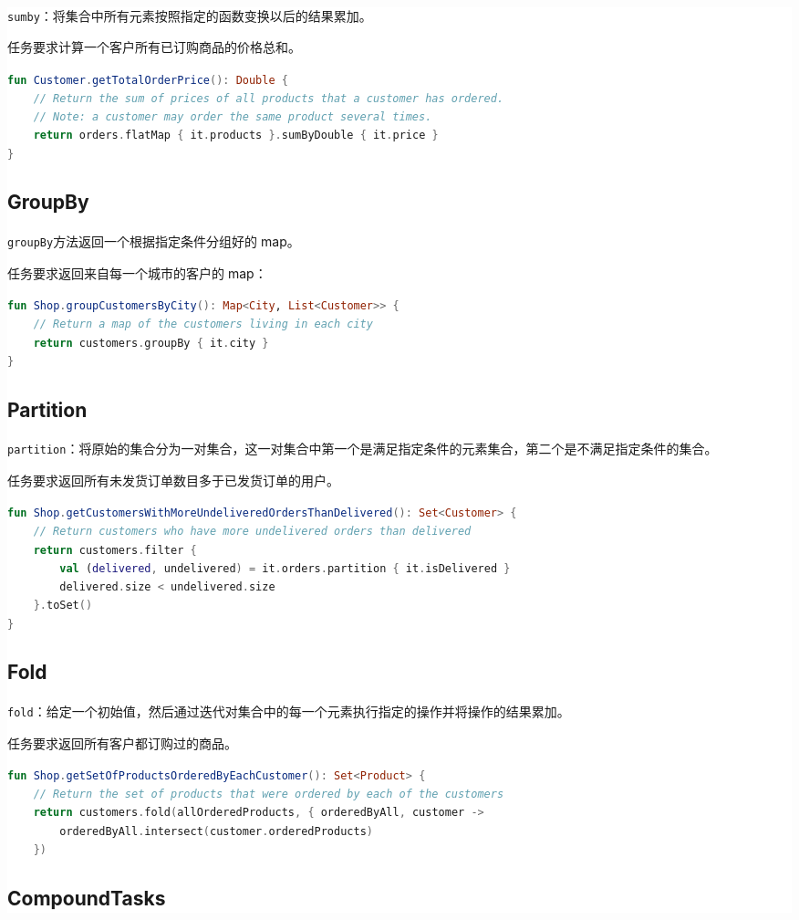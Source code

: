 `sumby`：将集合中所有元素按照指定的函数变换以后的结果累加。

任务要求计算一个客户所有已订购商品的价格总和。

```kotlin
fun Customer.getTotalOrderPrice(): Double {
    // Return the sum of prices of all products that a customer has ordered.
    // Note: a customer may order the same product several times.
    return orders.flatMap { it.products }.sumByDouble { it.price }
}
```

## GroupBy

`groupBy`方法返回一个根据指定条件分组好的 map。

任务要求返回来自每一个城市的客户的 map：

```kotlin
fun Shop.groupCustomersByCity(): Map<City, List<Customer>> {
    // Return a map of the customers living in each city
    return customers.groupBy { it.city }
}
```

## Partition

`partition`：将原始的集合分为一对集合，这一对集合中第一个是满足指定条件的元素集合，第二个是不满足指定条件的集合。

任务要求返回所有未发货订单数目多于已发货订单的用户。

```kotlin
fun Shop.getCustomersWithMoreUndeliveredOrdersThanDelivered(): Set<Customer> {
    // Return customers who have more undelivered orders than delivered
    return customers.filter {
        val (delivered, undelivered) = it.orders.partition { it.isDelivered }
        delivered.size < undelivered.size
    }.toSet()
}
```

## Fold

`fold`：给定一个初始值，然后通过迭代对集合中的每一个元素执行指定的操作并将操作的结果累加。

任务要求返回所有客户都订购过的商品。

```kotlin
fun Shop.getSetOfProductsOrderedByEachCustomer(): Set<Product> {
    // Return the set of products that were ordered by each of the customers
    return customers.fold(allOrderedProducts, { orderedByAll, customer ->
        orderedByAll.intersect(customer.orderedProducts)
    })
```

## CompoundTasks
